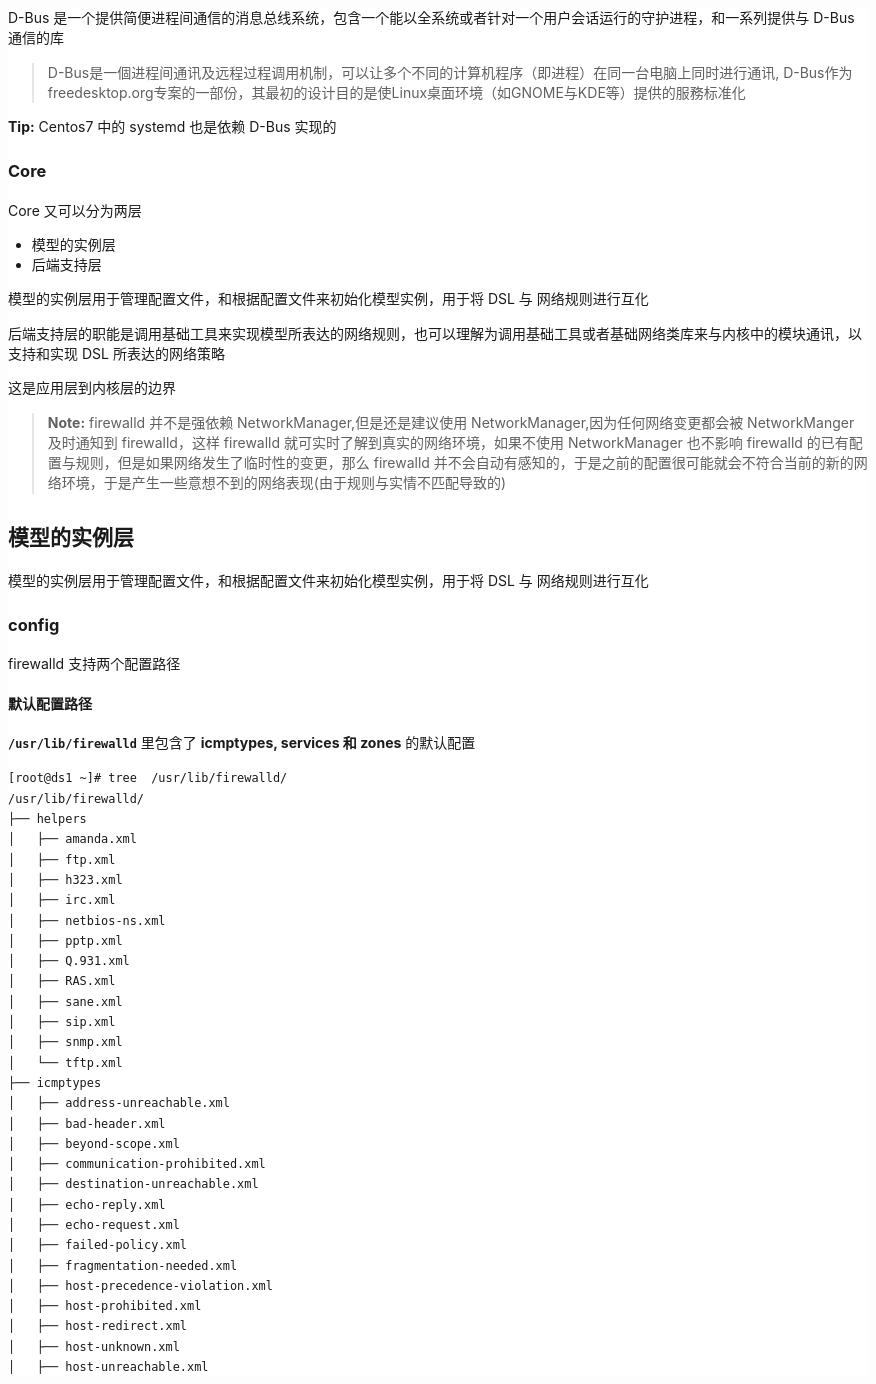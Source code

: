 D-Bus 是一个提供简便进程间通信的消息总线系统，包含一个能以全系统或者针对一个用户会话运行的守护进程，和一系列提供与 D-Bus 通信的库


>D-Bus是一個进程间通讯及远程过程调用机制，可以让多个不同的计算机程序（即进程）在同一台电脑上同时进行通讯, D-Bus作为freedesktop.org专案的一部份，其最初的设计目的是使Linux桌面环境（如GNOME与KDE等）提供的服務标准化

**Tip:** Centos7 中的 systemd 也是依赖 D-Bus 实现的

### Core

Core 又可以分为两层

* 模型的实例层
* 后端支持层

模型的实例层用于管理配置文件，和根据配置文件来初始化模型实例，用于将 DSL 与 网络规则进行互化

后端支持层的职能是调用基础工具来实现模型所表达的网络规则，也可以理解为调用基础工具或者基础网络类库来与内核中的模块通讯，以支持和实现 DSL 所表达的网络策略

这是应用层到内核层的边界

>**Note:** firewalld 并不是强依赖 NetworkManager,但是还是建议使用 NetworkManager,因为任何网络变更都会被 NetworkManger 及时通知到 firewalld，这样 firewalld 就可实时了解到真实的网络环境，如果不使用 NetworkManager 也不影响 firewalld 的已有配置与规则，但是如果网络发生了临时性的变更，那么 firewalld 并不会自动有感知的，于是之前的配置很可能就会不符合当前的新的网络环境，于是产生一些意想不到的网络表现(由于规则与实情不匹配导致的)

## 模型的实例层

模型的实例层用于管理配置文件，和根据配置文件来初始化模型实例，用于将 DSL 与 网络规则进行互化

### config

firewalld 支持两个配置路径

#### 默认配置路径

**`/usr/lib/firewalld`** 里包含了 **icmptypes, services 和 zones** 的默认配置

~~~bash
[root@ds1 ~]# tree  /usr/lib/firewalld/
/usr/lib/firewalld/
├── helpers
│   ├── amanda.xml
│   ├── ftp.xml
│   ├── h323.xml
│   ├── irc.xml
│   ├── netbios-ns.xml
│   ├── pptp.xml
│   ├── Q.931.xml
│   ├── RAS.xml
│   ├── sane.xml
│   ├── sip.xml
│   ├── snmp.xml
│   └── tftp.xml
├── icmptypes
│   ├── address-unreachable.xml
│   ├── bad-header.xml
│   ├── beyond-scope.xml
│   ├── communication-prohibited.xml
│   ├── destination-unreachable.xml
│   ├── echo-reply.xml
│   ├── echo-request.xml
│   ├── failed-policy.xml
│   ├── fragmentation-needed.xml
│   ├── host-precedence-violation.xml
│   ├── host-prohibited.xml
│   ├── host-redirect.xml
│   ├── host-unknown.xml
│   ├── host-unreachable.xml
~~~